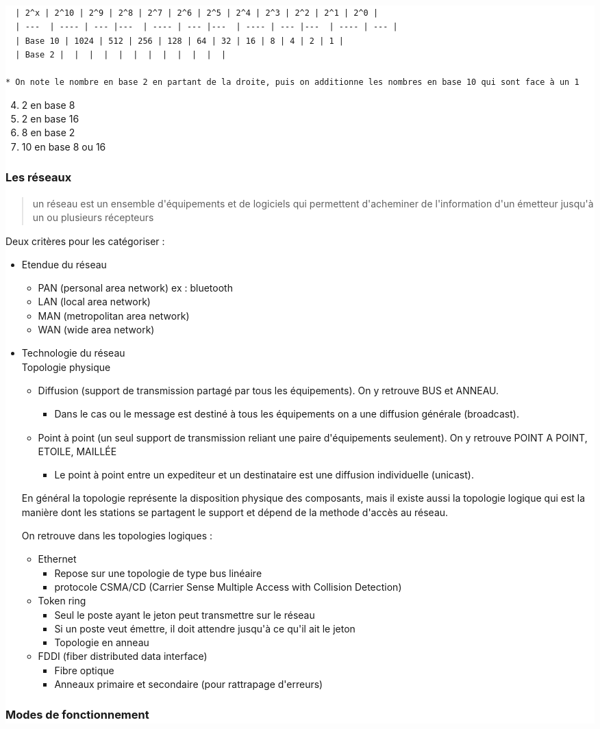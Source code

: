       | 2^x | 2^10 | 2^9 | 2^8 | 2^7 | 2^6 | 2^5 | 2^4 | 2^3 | 2^2 | 2^1 | 2^0 |
      | ---  | ---- | --- |---  | ---- | --- |---  | ---- | --- |---  | ---- | --- |
      | Base 10 | 1024 | 512 | 256 | 128 | 64 | 32 | 16 | 8 | 4 | 2 | 1 |
      | Base 2 |  |  |  |  |  |  |  |  |  |  |  |

    * On note le nombre en base 2 en partant de la droite, puis on additionne les nombres en base 10 qui sont face à un 1
      
4) 2 en base 8
5) 2 en base 16
6) 8 en base 2
7) 10 en base 8 ou 16

### Les réseaux 

>un réseau est un ensemble d'équipements et de logiciels qui permettent d'acheminer de l'information d'un émetteur jusqu'à un ou plusieurs récepteurs

Deux critères pour les catégoriser :
* Etendue du réseau
    * PAN (personal area network) ex : bluetooth
    * LAN (local area network)
    * MAN (metropolitan area network)
    * WAN (wide area network)
* Technologie du réseau     
    Topologie physique
    * Diffusion (support de transmission partagé par tous les équipements). On y retrouve BUS et ANNEAU.
        * Dans le cas ou le message est destiné à tous les équipements on a une diffusion générale (broadcast).

    * Point à point (un seul support de transmission reliant une paire d'équipements seulement). On y retrouve POINT A POINT, ETOILE, MAILLÉE
        * Le point à point entre un expediteur et un destinataire est une diffusion individuelle (unicast).

    En général la topologie représente la disposition physique des composants, mais il existe aussi la topologie logique qui est la manière dont les stations se partagent le support et dépend de la methode d'accès au réseau.

    On retrouve dans les topologies logiques :
    * Ethernet
        * Repose sur une topologie de type bus linéaire
        * protocole CSMA/CD (Carrier Sense Multiple Access
with Collision Detection)
    * Token ring
        * Seul le poste ayant le jeton peut transmettre sur le réseau
        * Si un poste veut émettre, il doit attendre jusqu'à ce qu'il ait le jeton
        * Topologie en anneau
    * FDDI (fiber distributed data interface)
        * Fibre optique
        * Anneaux primaire et secondaire (pour rattrapage d'erreurs)

### Modes de fonctionnement 
